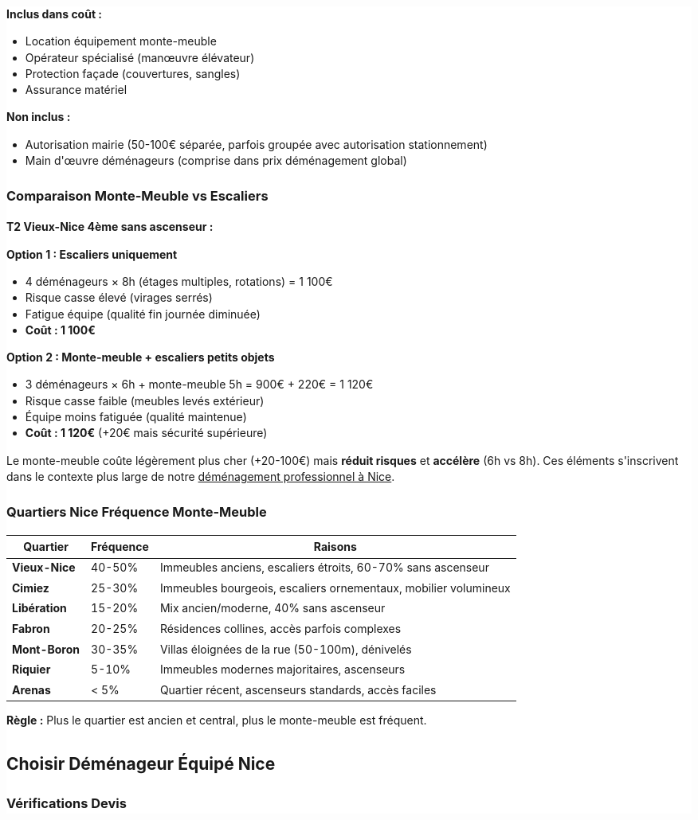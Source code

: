 **Inclus dans coût :**
- Location équipement monte-meuble
- Opérateur spécialisé (manœuvre élévateur)
- Protection façade (couvertures, sangles)
- Assurance matériel

**Non inclus :**
- Autorisation mairie (50-100€ séparée, parfois groupée avec autorisation stationnement)
- Main d'œuvre déménageurs (comprise dans prix déménagement global)

### Comparaison Monte-Meuble vs Escaliers

**T2 Vieux-Nice 4ème sans ascenseur :**

**Option 1 : Escaliers uniquement**
- 4 déménageurs × 8h (étages multiples, rotations) = 1 100€
- Risque casse élevé (virages serrés)
- Fatigue équipe (qualité fin journée diminuée)
- **Coût : 1 100€**

**Option 2 : Monte-meuble + escaliers petits objets**
- 3 déménageurs × 6h + monte-meuble 5h = 900€ + 220€ = 1 120€
- Risque casse faible (meubles levés extérieur)
- Équipe moins fatiguée (qualité maintenue)
- **Coût : 1 120€** (+20€ mais sécurité supérieure)

Le monte-meuble coûte légèrement plus cher (+20-100€) mais **réduit risques** et **accélère** (6h vs 8h). Ces éléments s'inscrivent dans le contexte plus large de notre [déménagement professionnel à Nice](/blog/demenageur/demenageur-nice-guide-complet).

### Quartiers Nice Fréquence Monte-Meuble

| Quartier | Fréquence | Raisons |
|----------|-----------|---------|
| **Vieux-Nice** | 40-50% | Immeubles anciens, escaliers étroits, 60-70% sans ascenseur |
| **Cimiez** | 25-30% | Immeubles bourgeois, escaliers ornementaux, mobilier volumineux |
| **Libération** | 15-20% | Mix ancien/moderne, 40% sans ascenseur |
| **Fabron** | 20-25% | Résidences collines, accès parfois complexes |
| **Mont-Boron** | 30-35% | Villas éloignées de la rue (50-100m), dénivelés |
| **Riquier** | 5-10% | Immeubles modernes majoritaires, ascenseurs |
| **Arenas** | < 5% | Quartier récent, ascenseurs standards, accès faciles |

**Règle :** Plus le quartier est ancien et central, plus le monte-meuble est fréquent.

## Choisir Déménageur Équipé Nice

### Vérifications Devis
